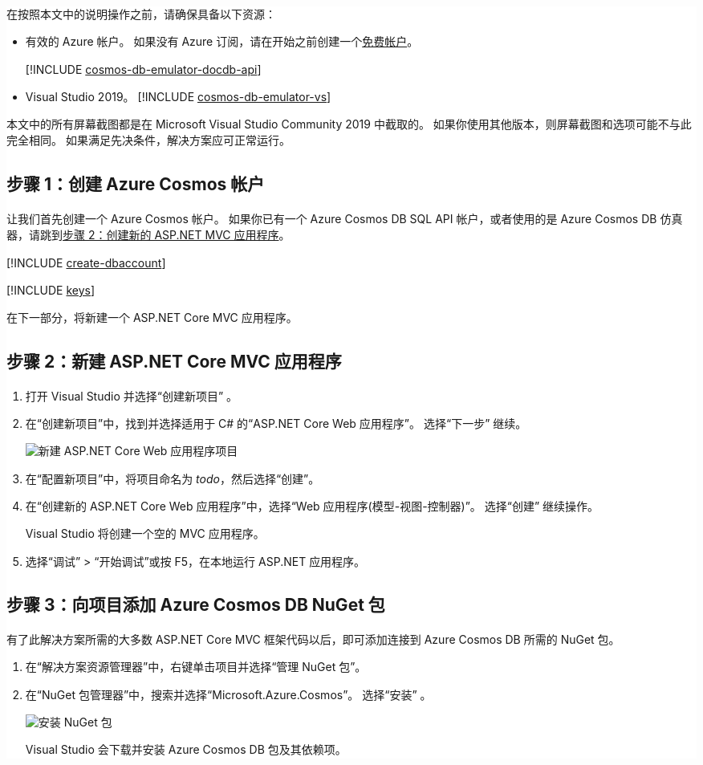在按照本文中的说明操作之前，请确保具备以下资源：

* 有效的 Azure 帐户。 如果没有 Azure 订阅，请在开始之前创建一个[免费帐户](https://azure.microsoft.com/free/?WT.mc_id=A261C142F)。

  [!INCLUDE [cosmos-db-emulator-docdb-api](../../includes/cosmos-db-emulator-docdb-api.md)]

* Visual Studio 2019。 [!INCLUDE [cosmos-db-emulator-vs](../../includes/cosmos-db-emulator-vs.md)]  

本文中的所有屏幕截图都是在 Microsoft Visual Studio Community 2019 中截取的。 如果你使用其他版本，则屏幕截图和选项可能不与此完全相同。 如果满足先决条件，解决方案应可正常运行。

## <a name="step-1-create-an-azure-cosmos-account"></a><a name="create-an-azure-cosmos-account"></a>步骤 1：创建 Azure Cosmos 帐户

让我们首先创建一个 Azure Cosmos 帐户。 如果你已有一个 Azure Cosmos DB SQL API 帐户，或者使用的是 Azure Cosmos DB 仿真器，请跳到[步骤 2：创建新的 ASP.NET MVC 应用程序](#create-a-new-mvc-application)。

[!INCLUDE [create-dbaccount](../../includes/cosmos-db-create-dbaccount.md)]

[!INCLUDE [keys](../../includes/cosmos-db-keys.md)]

在下一部分，将新建一个 ASP.NET Core MVC 应用程序。

## <a name="step-2-create-a-new-aspnet-core-mvc-application"></a><a name="create-a-new-mvc-application"></a>步骤 2：新建 ASP.NET Core MVC 应用程序

1. 打开 Visual Studio 并选择“创建新项目”  。

1. 在“创建新项目”中，找到并选择适用于 C# 的“ASP.NET Core Web 应用程序”。   选择“下一步”  继续。

   ![新建 ASP.NET Core Web 应用程序项目](./media/sql-api-dotnet-application/asp-net-mvc-tutorial-new-project-dialog.png)

1. 在“配置新项目”中，将项目命名为 *todo*，然后选择“创建”。  

1. 在“创建新的 ASP.NET Core Web 应用程序”中，选择“Web 应用程序(模型-视图-控制器)”。   选择“创建”  继续操作。

   Visual Studio 将创建一个空的 MVC 应用程序。

1. 选择“调试” > “开始调试”或按 F5，在本地运行 ASP.NET 应用程序。  

## <a name="step-3-add-azure-cosmos-db-nuget-package-to-the-project"></a><a name="add-nuget-packages"></a>步骤 3：向项目添加 Azure Cosmos DB NuGet 包

有了此解决方案所需的大多数 ASP.NET Core MVC 框架代码以后，即可添加连接到 Azure Cosmos DB 所需的 NuGet 包。

1. 在“解决方案资源管理器”中，右键单击项目并选择“管理 NuGet 包”。  

1. 在“NuGet 包管理器”中，搜索并选择“Microsoft.Azure.Cosmos”。   选择“安装”  。

   ![安装 NuGet 包](./media/sql-api-dotnet-application/asp-net-mvc-tutorial-nuget.png)

   Visual Studio 会下载并安装 Azure Cosmos DB 包及其依赖项。
